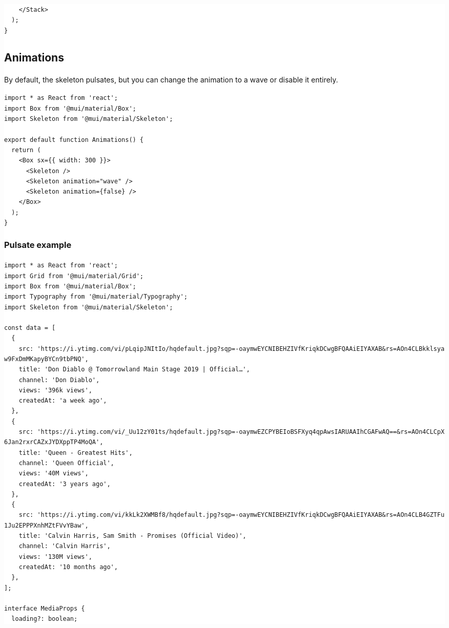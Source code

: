 ```tsx
    </Stack>
  );
}
```

## Animations

By default, the skeleton pulsates, but you can change the animation to a wave or disable it entirely.

```tsx
import * as React from 'react';
import Box from '@mui/material/Box';
import Skeleton from '@mui/material/Skeleton';

export default function Animations() {
  return (
    <Box sx={{ width: 300 }}>
      <Skeleton />
      <Skeleton animation="wave" />
      <Skeleton animation={false} />
    </Box>
  );
}
```

### Pulsate example

```tsx
import * as React from 'react';
import Grid from '@mui/material/Grid';
import Box from '@mui/material/Box';
import Typography from '@mui/material/Typography';
import Skeleton from '@mui/material/Skeleton';

const data = [
  {
    src: 'https://i.ytimg.com/vi/pLqipJNItIo/hqdefault.jpg?sqp=-oaymwEYCNIBEHZIVfKriqkDCwgBFQAAiEIYAXAB&rs=AOn4CLBkklsyaw9FxDmMKapyBYCn9tbPNQ',
    title: 'Don Diablo @ Tomorrowland Main Stage 2019 | Official…',
    channel: 'Don Diablo',
    views: '396k views',
    createdAt: 'a week ago',
  },
  {
    src: 'https://i.ytimg.com/vi/_Uu12zY01ts/hqdefault.jpg?sqp=-oaymwEZCPYBEIoBSFXyq4qpAwsIARUAAIhCGAFwAQ==&rs=AOn4CLCpX6Jan2rxrCAZxJYDXppTP4MoQA',
    title: 'Queen - Greatest Hits',
    channel: 'Queen Official',
    views: '40M views',
    createdAt: '3 years ago',
  },
  {
    src: 'https://i.ytimg.com/vi/kkLk2XWMBf8/hqdefault.jpg?sqp=-oaymwEYCNIBEHZIVfKriqkDCwgBFQAAiEIYAXAB&rs=AOn4CLB4GZTFu1Ju2EPPPXnhMZtFVvYBaw',
    title: 'Calvin Harris, Sam Smith - Promises (Official Video)',
    channel: 'Calvin Harris',
    views: '130M views',
    createdAt: '10 months ago',
  },
];

interface MediaProps {
  loading?: boolean;
```